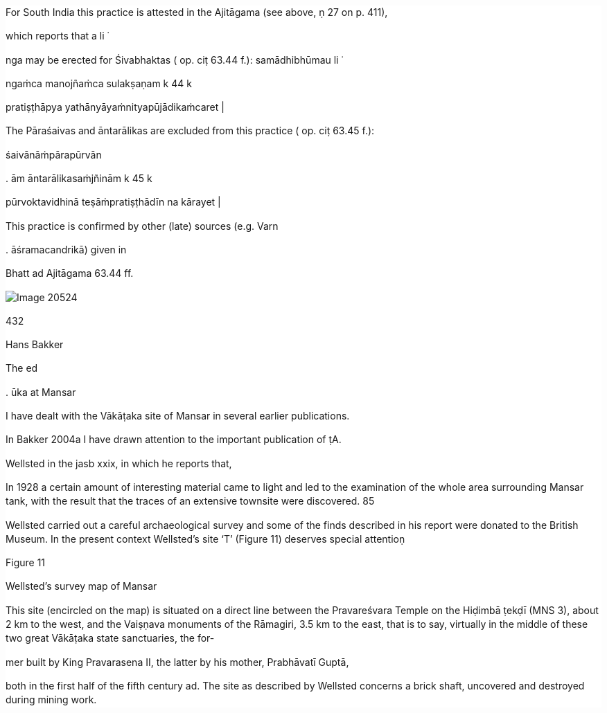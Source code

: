 For South India this practice is attested in the Ajitāgama \(see above, ṇ 27 on p. 411\), 

which reports that a li ˙

nga  may be erected for Śivabhaktas \( op. ciṭ  63.44 f.\): samādhibhūmau li ˙

ngaṁca manojñaṁca sulakṣaṇam  k 44 k

pratiṣṭhāpya yathānyāyaṁnityapūjādikaṁcaret |

The Pāraśaivas and āntarālikas are excluded from this practice \( op. ciṭ  63.45 f.\):

śaivānāṁpārapūrvān

. ām āntarālikasaṁjñinām  k 45 k

pūrvoktavidhinā teṣāṁpratiṣṭhādīn na kārayet |

This practice is confirmed by other \(late\) sources \(e.g. Varn

. āśramacandrikā\) given in

Bhatt ad  Ajitāgama 63.44 ff. 



![Image 20524](images/015784.png)

432

Hans Bakker

The ed

. ūka at Mansar

I have dealt with the Vākāṭaka site of Mansar in several earlier publications. 

In Bakker 2004a I have drawn attention to the important publication of ṭA. 

Wellsted in the jasb xxix, in which he reports that, 

In 1928 a certain amount of interesting material came to light and led to the examination of the whole area surrounding Mansar tank, with the result that the traces of an extensive townsite were discovered. 85

Wellsted carried out a careful archaeological survey and some of the finds described in his report were donated to the British Museum. In the present context Wellsted’s site ‘T’ \(Figure 11\) deserves special attentioṇ 

Figure 11

Wellsted’s survey map of Mansar

This site \(encircled on the map\) is situated on a direct line between the Pravareśvara Temple on the Hiḍimbā ṭekḍī \(MNS 3\), about 2 km to the west, and the Vaiṣṇava monuments of the Rāmagiri, 3.5 km to the east, that is to say, virtually in the middle of these two great Vākāṭaka state sanctuaries, the for-

mer built by King Pravarasena II, the latter by his mother, Prabhāvatī Guptā, 

both in the first half of the fifth century ad. The site as described by Wellsted concerns a brick shaft, uncovered and destroyed during mining work. 
